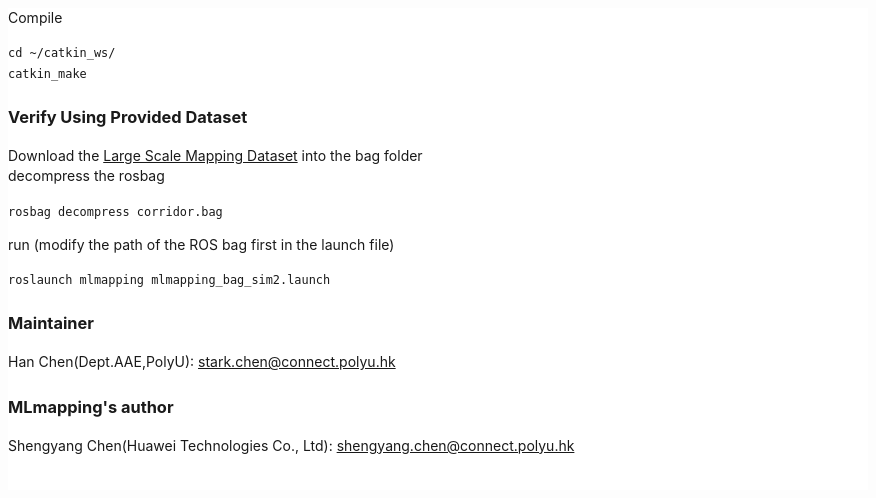 ````
````
Compile
````
cd ~/catkin_ws/
catkin_make
````

### Verify Using Provided Dataset
Download the [Large Scale Mapping Dataset](https://connectpolyu-my.sharepoint.com/:u:/g/personal/17903070r_connect_polyu_hk/EYGhc0ijYl9Muq33mUSCgxABZgNBJrTQPp34SY65gWoXRA?e=8lkjxb) into the bag folder <br />
decompress the rosbag
````
rosbag decompress corridor.bag
````
run (modify the path of the ROS bag first in the launch file)
````
roslaunch mlmapping mlmapping_bag_sim2.launch
````

### Maintainer
Han Chen(Dept.AAE,PolyU): stark.chen@connect.polyu.hk 

### MLmapping's author
Shengyang Chen(Huawei Technologies Co., Ltd): shengyang.chen@connect.polyu.hk

<br />

